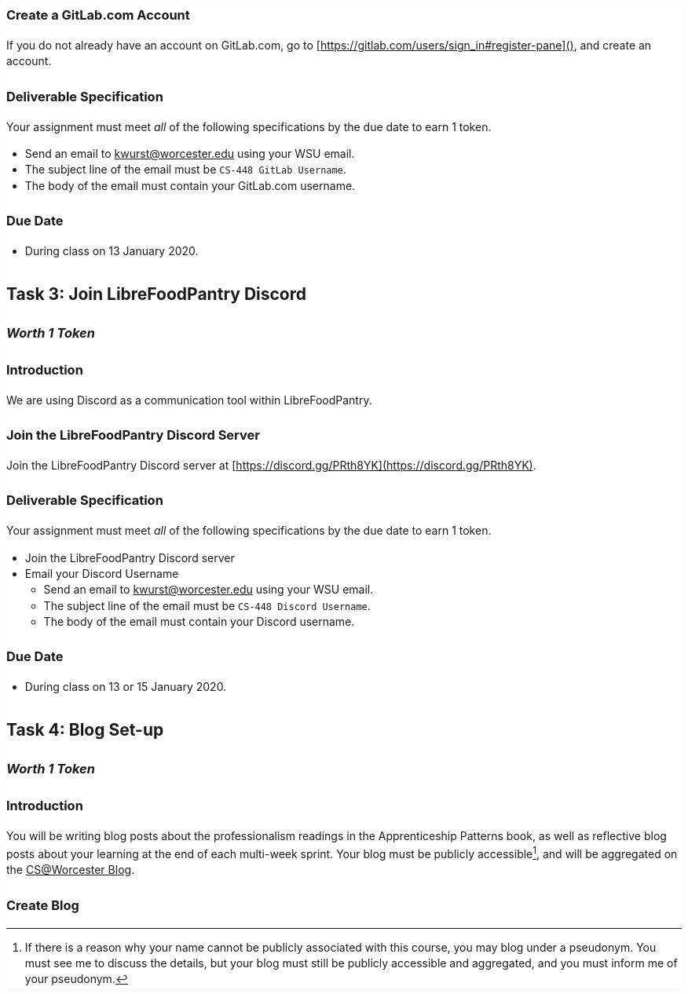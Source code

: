### Create a GitLab.com Account
If you do not already have an account on GitLab.com, go to [https://gitlab.com/users/sign_in#register-pane](), and create an account.

### Deliverable Specification
Your assignment must meet *all* of the following specifications by the due date to earn 1 token.

* Send an email to kwurst@worcester.edu using your WSU email.
* The subject line of the email must be `CS-448 GitLab Username`.
* The body of the email must contain your GitLab.com username.

### Due Date
* During class on 13 January 2020.

## Task 3: Join LibreFoodPantry Discord
### *Worth 1 Token*

### Introduction
We are using Discord as a communication tool within LibreFoodPantry.

### Join the LibreFoodPantry Discord Server
Join the LibreFoodPantry Discord server at [https://discord.gg/PRth8YK](https://discord.gg/PRth8YK).

### Deliverable Specification
Your assignment must meet *all* of the following specifications by the due date to earn 1 token.

* Join the LibreFoodPantry Discord server
* Email your Discord Username
  * Send an email to kwurst@worcester.edu using your WSU email.
  * The subject line of the email must be `CS-448 Discord Username`.
  * The body of the email must contain your Discord username.

### Due Date
* During class on 13 or 15 January 2020.

## Task 4: Blog Set-up
### *Worth 1 Token*

### Introduction

You will be writing blog posts about the professionalism readings in the Apprenticeship Patterns book, as well as reflective blog posts about your learning at the end of each multi-week sprint. Your blog must be publicly accessible[^1], and will be aggregated on the [CS@Worcester Blog](http://cs.worcester.edu/blog/).

[^1]: If there is a reason why your name cannot be publicly associated with this course, you may blog under a pseudonym. You must see me to discuss the details, but your blog must still be publicly accessible and aggregated, and you must inform me of your pseudonym.

### Create Blog
